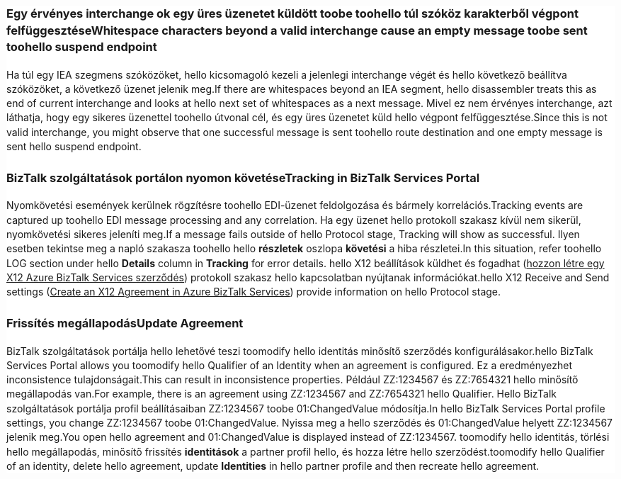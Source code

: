 ### <a name="whitespace-characters-beyond-a-valid-interchange-cause-an-empty-message-toobe-sent-toohello-suspend-endpoint"></a><span data-ttu-id="05a04-163">Egy érvényes interchange ok egy üres üzenetet küldött toobe toohello túl szóköz karakterből végpont felfüggesztése</span><span class="sxs-lookup"><span data-stu-id="05a04-163">Whitespace characters beyond a valid interchange cause an empty message toobe sent toohello suspend endpoint</span></span>
<span data-ttu-id="05a04-164">Ha túl egy IEA szegmens szóközöket, hello kicsomagoló kezeli a jelenlegi interchange végét és hello következő beállítva szóközöket, a következő üzenet jelenik meg.</span><span class="sxs-lookup"><span data-stu-id="05a04-164">If there are whitespaces beyond an IEA segment, hello disassembler treats this as end of current interchange and looks at hello next set of whitespaces as a next message.</span></span> <span data-ttu-id="05a04-165">Mivel ez nem érvényes interchange, azt láthatja, hogy egy sikeres üzenettel toohello útvonal cél, és egy üres üzenetet küld hello végpont felfüggesztése.</span><span class="sxs-lookup"><span data-stu-id="05a04-165">Since this is not valid interchange, you might observe that one successful message is sent toohello route destination and one empty message is sent hello suspend endpoint.</span></span>  

### <a name="tracking-in-biztalk-services-portal"></a><span data-ttu-id="05a04-166">BizTalk szolgáltatások portálon nyomon követése</span><span class="sxs-lookup"><span data-stu-id="05a04-166">Tracking in BizTalk Services Portal</span></span>
<span data-ttu-id="05a04-167">Nyomkövetési események kerülnek rögzítésre toohello EDI-üzenet feldolgozása és bármely korrelációs.</span><span class="sxs-lookup"><span data-stu-id="05a04-167">Tracking events are captured up toohello EDI message processing and any correlation.</span></span> <span data-ttu-id="05a04-168">Ha egy üzenet hello protokoll szakasz kívül nem sikerül, nyomkövetési sikeres jeleníti meg.</span><span class="sxs-lookup"><span data-stu-id="05a04-168">If a message fails outside of hello Protocol stage, Tracking will show as successful.</span></span> <span data-ttu-id="05a04-169">Ilyen esetben tekintse meg a napló szakasza toohello hello **részletek** oszlopa **követési** a hiba részletei.</span><span class="sxs-lookup"><span data-stu-id="05a04-169">In this situation, refer toohello LOG section under hello **Details** column in **Tracking** for error details.</span></span>
<span data-ttu-id="05a04-170">hello X12 beállítások küldhet és fogadhat ([hozzon létre egy X12 Azure BizTalk Services szerződés](https://msdn.microsoft.com/library/azure/hh689847.aspx)) protokoll szakasz hello kapcsolatban nyújtanak információkat.</span><span class="sxs-lookup"><span data-stu-id="05a04-170">hello X12 Receive and Send settings ([Create an X12 Agreement in Azure BizTalk Services](https://msdn.microsoft.com/library/azure/hh689847.aspx)) provide information on hello Protocol stage.</span></span>  

### <a name="update-agreement"></a><span data-ttu-id="05a04-171">Frissítés megállapodás</span><span class="sxs-lookup"><span data-stu-id="05a04-171">Update Agreement</span></span>
<span data-ttu-id="05a04-172">BizTalk szolgáltatások portálja hello lehetővé teszi toomodify hello identitás minősítő szerződés konfigurálásakor.</span><span class="sxs-lookup"><span data-stu-id="05a04-172">hello BizTalk Services Portal allows you toomodify hello Qualifier of an Identity when an agreement is configured.</span></span> <span data-ttu-id="05a04-173">Ez a eredményezhet inconsistence tulajdonságait.</span><span class="sxs-lookup"><span data-stu-id="05a04-173">This can result in inconsistence properties.</span></span> <span data-ttu-id="05a04-174">Például ZZ:1234567 és ZZ:7654321 hello minősítő megállapodás van.</span><span class="sxs-lookup"><span data-stu-id="05a04-174">For example, there is an agreement using ZZ:1234567 and ZZ:7654321 hello Qualifier.</span></span> <span data-ttu-id="05a04-175">Hello BizTalk szolgáltatások portálja profil beállításaiban ZZ:1234567 toobe 01:ChangedValue módosítja.</span><span class="sxs-lookup"><span data-stu-id="05a04-175">In hello BizTalk Services Portal profile settings, you change ZZ:1234567 toobe 01:ChangedValue.</span></span> <span data-ttu-id="05a04-176">Nyissa meg a hello szerződés és 01:ChangedValue helyett ZZ:1234567 jelenik meg.</span><span class="sxs-lookup"><span data-stu-id="05a04-176">You open hello agreement and 01:ChangedValue is displayed instead of ZZ:1234567.</span></span>
<span data-ttu-id="05a04-177">toomodify hello identitás, törlési hello megállapodás, minősítő frissítés **identitások** a partner profil hello, és hozza létre hello szerződést.</span><span class="sxs-lookup"><span data-stu-id="05a04-177">toomodify hello Qualifier of an identity, delete hello agreement, update **Identities** in hello partner profile and then recreate hello agreement.</span></span>  
